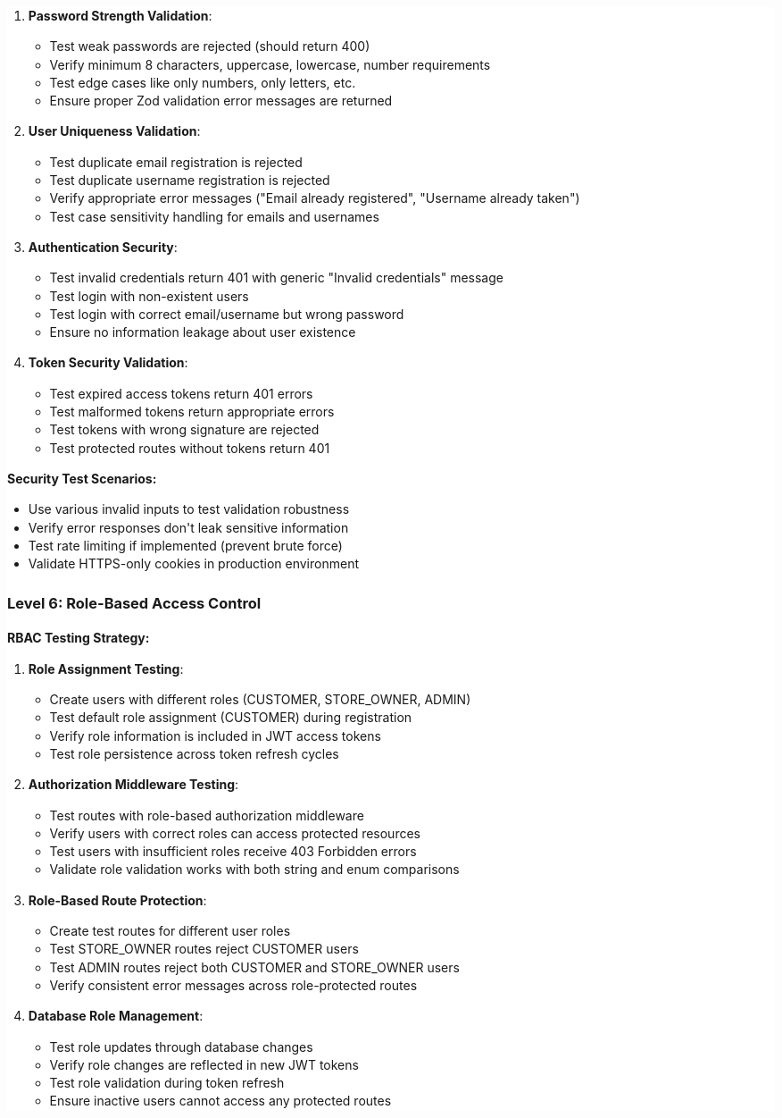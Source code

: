 1. **Password Strength Validation**:
   - Test weak passwords are rejected (should return 400)
   - Verify minimum 8 characters, uppercase, lowercase, number requirements
   - Test edge cases like only numbers, only letters, etc.
   - Ensure proper Zod validation error messages are returned

2. **User Uniqueness Validation**:
   - Test duplicate email registration is rejected
   - Test duplicate username registration is rejected
   - Verify appropriate error messages ("Email already registered", "Username already taken")
   - Test case sensitivity handling for emails and usernames

3. **Authentication Security**:
   - Test invalid credentials return 401 with generic "Invalid credentials" message
   - Test login with non-existent users
   - Test login with correct email/username but wrong password
   - Ensure no information leakage about user existence

4. **Token Security Validation**:
   - Test expired access tokens return 401 errors
   - Test malformed tokens return appropriate errors
   - Test tokens with wrong signature are rejected
   - Test protected routes without tokens return 401

**Security Test Scenarios:**
- Use various invalid inputs to test validation robustness
- Verify error responses don't leak sensitive information
- Test rate limiting if implemented (prevent brute force)
- Validate HTTPS-only cookies in production environment

### Level 6: Role-Based Access Control
**RBAC Testing Strategy:**

1. **Role Assignment Testing**:
   - Create users with different roles (CUSTOMER, STORE_OWNER, ADMIN)
   - Test default role assignment (CUSTOMER) during registration
   - Verify role information is included in JWT access tokens
   - Test role persistence across token refresh cycles

2. **Authorization Middleware Testing**:
   - Test routes with role-based authorization middleware
   - Verify users with correct roles can access protected resources
   - Test users with insufficient roles receive 403 Forbidden errors
   - Validate role validation works with both string and enum comparisons

3. **Role-Based Route Protection**:
   - Create test routes for different user roles
   - Test STORE_OWNER routes reject CUSTOMER users
   - Test ADMIN routes reject both CUSTOMER and STORE_OWNER users
   - Verify consistent error messages across role-protected routes

4. **Database Role Management**:
   - Test role updates through database changes
   - Verify role changes are reflected in new JWT tokens
   - Test role validation during token refresh
   - Ensure inactive users cannot access any protected routes
